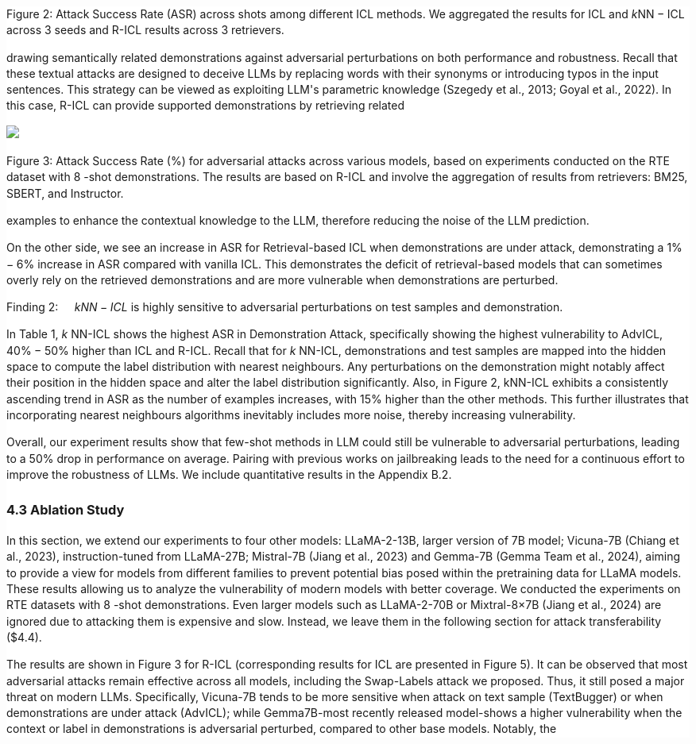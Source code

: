 Figure 2: Attack Success Rate (ASR) across shots among different ICL methods. We aggregated the results for ICL and $k \mathrm{NN}-\mathrm{ICL}$ across 3 seeds and R-ICL results across 3 retrievers.

drawing semantically related demonstrations against adversarial perturbations on both performance and robustness. Recall that these textual attacks are designed to deceive LLMs by replacing words with their synonyms or introducing typos in the input sentences. This strategy can be viewed as exploiting LLM's parametric knowledge (Szegedy et al., 2013; Goyal et al., 2022). In this case, R-ICL can provide supported demonstrations by retrieving related

![](https://cdn.mathpix.com/cropped/2024_06_04_f14ec8eda5865c777b95g-07.jpg?height=391&width=1114&top_left_y=276&top_left_x=495)

Figure 3: Attack Success Rate (\%) for adversarial attacks across various models, based on experiments conducted on the RTE dataset with 8 -shot demonstrations. The results are based on R-ICL and involve the aggregation of results from retrievers: BM25, SBERT, and Instructor.

examples to enhance the contextual knowledge to the LLM, therefore reducing the noise of the LLM prediction.

On the other side, we see an increase in ASR for Retrieval-based ICL when demonstrations are under attack, demonstrating a $1 \%-6 \%$ increase in ASR compared with vanilla ICL. This demonstrates the deficit of retrieval-based models that can sometimes overly rely on the retrieved demonstrations and are more vulnerable when demonstrations are perturbed.

Finding 2: $\quad k N N-I C L$ is highly sensitive to adversarial perturbations on test samples and demonstration.

In Table 1, $k$ NN-ICL shows the highest ASR in Demonstration Attack, specifically showing the highest vulnerability to AdvICL, $40 \%-50 \%$ higher than ICL and R-ICL. Recall that for $k$ NN-ICL, demonstrations and test samples are mapped into the hidden space to compute the label distribution with nearest neighbours. Any perturbations on the demonstration might notably affect their position in the hidden space and alter the label distribution significantly. Also, in Figure 2, kNN-ICL exhibits a consistently ascending trend in ASR as the number of examples increases, with $15 \%$ higher than the other methods. This further illustrates that incorporating nearest neighbours algorithms inevitably includes more noise, thereby increasing vulnerability.

Overall, our experiment results show that few-shot methods in LLM could still be vulnerable to adversarial perturbations, leading to a $50 \%$ drop in performance on average. Pairing with previous works on jailbreaking leads to the need for a continuous effort to improve the robustness of LLMs. We include quantitative results in the Appendix B.2.

### 4.3 Ablation Study

In this section, we extend our experiments to four other models: LLaMA-2-13B, larger version of 7B model; Vicuna-7B (Chiang et al., 2023), instruction-tuned from LLaMA-27B; Mistral-7B (Jiang et al., 2023) and Gemma-7B (Gemma Team et al., 2024), aiming to provide a view for models from different families to prevent potential bias posed within the pretraining data for LLaMA models. These results allowing us to analyze the vulnerability of modern models with better coverage. We conducted the experiments on RTE datasets with 8 -shot demonstrations. Even larger models such as LLaMA-2-70B or Mixtral-8×7B (Jiang et al., 2024) are ignored due to attacking them is expensive and slow. Instead, we leave them in the following section for attack transferability (\$4.4).

The results are shown in Figure 3 for R-ICL (corresponding results for ICL are presented in Figure 5). It can be observed that most adversarial attacks remain effective across all models, including the Swap-Labels attack we proposed. Thus, it still posed a major threat on modern LLMs. Specifically, Vicuna-7B tends to be more sensitive when attack on text sample (TextBugger) or when demonstrations are under attack (AdvICL); while Gemma7B-most recently released model-shows a higher vulnerability when the context or label in demonstrations is adversarial perturbed, compared to other base models. Notably, the
